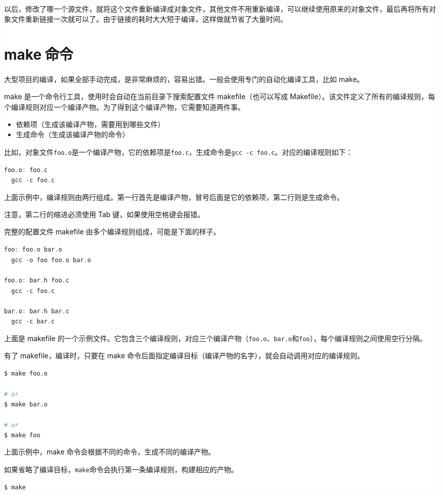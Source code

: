 以后，修改了哪一个源文件，就将这个文件重新编译成对象文件，其他文件不用重新编译，可以继续使用原来的对象文件，最后再将所有对象文件重新链接一次就可以了。由于链接的耗时大大短于编译，这样做就节省了大量时间。

# make 命令

大型项目的编译，如果全部手动完成，是非常麻烦的，容易出错。一般会使用专门的自动化编译工具，比如 make。

make 是一个命令行工具，使用时会自动在当前目录下搜索配置文件 makefile（也可以写成 Makefile）。该文件定义了所有的编译规则，每个编译规则对应一个编译产物。为了得到这个编译产物，它需要知道两件事。

- 依赖项（生成该编译产物，需要用到哪些文件）
- 生成命令（生成该编译产物的命令）

比如，对象文件`foo.o`是一个编译产物，它的依赖项是`foo.c`，生成命令是`gcc -c foo.c`。对应的编译规则如下：

```c
foo.o: foo.c
  gcc -c foo.c
```

上面示例中，编译规则由两行组成。第一行首先是编译产物，冒号后面是它的依赖项，第二行则是生成命令。

注意，第二行的缩进必须使用 Tab 键，如果使用空格键会报错。

完整的配置文件 makefile 由多个编译规则组成，可能是下面的样子。

```c
foo: foo.o bar.o
  gcc -o foo foo.o bar.o

foo.o: bar.h foo.c
  gcc -c foo.c

bar.o: bar.h bar.c
  gcc -c bar.c
```

上面是 makefile 的一个示例文件。它包含三个编译规则，对应三个编译产物（`foo.o`、`bar.o`和`foo`），每个编译规则之间使用空行分隔。

有了 makefile，编译时，只要在 make 命令后面指定编译目标（编译产物的名字），就会自动调用对应的编译规则。

```bash
$ make foo.o

# or
$ make bar.o

# or
$ make foo
```

上面示例中，make 命令会根据不同的命令，生成不同的编译产物。

如果省略了编译目标，`make`命令会执行第一条编译规则，构建相应的产物。

```bash
$ make
```
